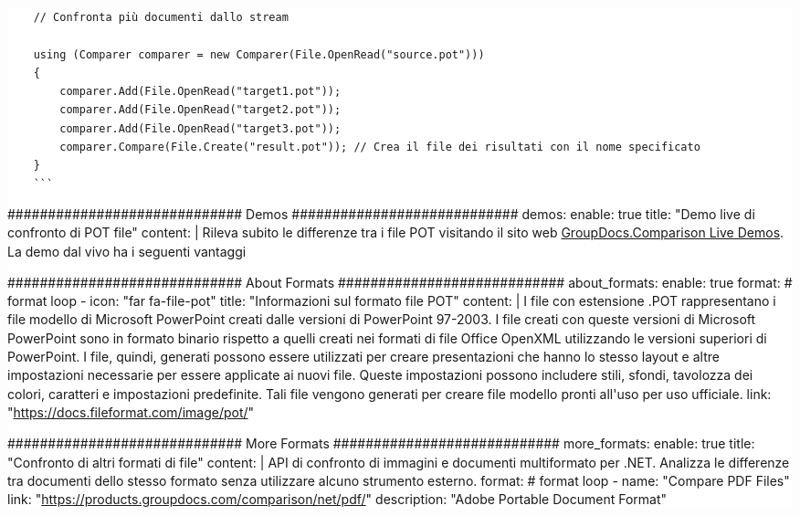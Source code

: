         // Confronta più documenti dallo stream
        
        using (Comparer comparer = new Comparer(File.OpenRead("source.pot")))
        {
        	comparer.Add(File.OpenRead("target1.pot"));
            comparer.Add(File.OpenRead("target2.pot"));
            comparer.Add(File.OpenRead("target3.pot"));
            comparer.Compare(File.Create("result.pot")); // Crea il file dei risultati con il nome specificato
        }
        ```

############################# Demos ############################
demos:
    enable: true
    title: "Demo live di confronto di POT file"
    content: |
        Rileva subito le differenze tra i file POT visitando il sito web [GroupDocs.Comparison Live Demos](https://products.groupdocs.app/comparison/family).
        La demo dal vivo ha i seguenti vantaggi

############################# About Formats ############################
about_formats:
    enable: true
    format:
        # format loop
        - icon: "far fa-file-pot"
          title: "Informazioni sul formato file POT"
          content: |
            I file con estensione .POT rappresentano i file modello di Microsoft PowerPoint creati dalle versioni di PowerPoint 97-2003. I file creati con queste versioni di Microsoft PowerPoint sono in formato binario rispetto a quelli creati nei formati di file Office OpenXML utilizzando le versioni superiori di PowerPoint. I file, quindi, generati possono essere utilizzati per creare presentazioni che hanno lo stesso layout e altre impostazioni necessarie per essere applicate ai nuovi file. Queste impostazioni possono includere stili, sfondi, tavolozza dei colori, caratteri e impostazioni predefinite. Tali file vengono generati per creare file modello pronti all'uso per uso ufficiale.
          link: "https://docs.fileformat.com/image/pot/"

############################# More Formats ############################
more_formats:
    enable: true
    title: "Confronto di altri formati di file"
    content: |
        API di confronto di immagini e documenti multiformato per .NET. Analizza le differenze tra documenti dello stesso formato senza utilizzare alcuno strumento esterno.
    format: 
        # format loop
        - name: "Compare PDF Files"
          link: "https://products.groupdocs.com/comparison/net/pdf/"
          description: "Adobe Portable Document Format"

